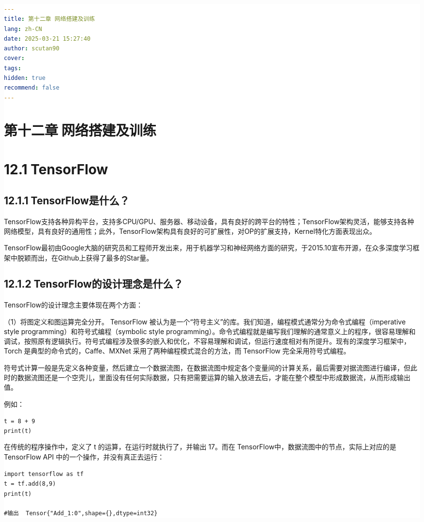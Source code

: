 ```yaml
---
title: 第十二章 网络搭建及训练
lang: zh-CN
date: 2025-03-21 15:27:40
author: scutan90
cover: 
tags:
hidden: true
recommend: false
---
```




# 第十二章 网络搭建及训练
# 12.1 TensorFlow

## 12.1.1 TensorFlow是什么？

TensorFlow支持各种异构平台，支持多CPU/GPU、服务器、移动设备，具有良好的跨平台的特性；TensorFlow架构灵活，能够支持各种网络模型，具有良好的通用性；此外，TensorFlow架构具有良好的可扩展性，对OP的扩展支持，Kernel特化方面表现出众。

TensorFlow最初由Google大脑的研究员和工程师开发出来，用于机器学习和神经网络方面的研究，于2015.10宣布开源，在众多深度学习框架中脱颖而出，在Github上获得了最多的Star量。

## 12.1.2 TensorFlow的设计理念是什么？

TensorFlow的设计理念主要体现在两个方面：

（1）将图定义和图运算完全分开。
TensorFlow 被认为是一个“符号主义”的库。我们知道，编程模式通常分为命令式编程（imperative style programming）和符号式编程（symbolic style programming）。命令式编程就是编写我们理解的通常意义上的程序，很容易理解和调试，按照原有逻辑执行。符号式编程涉及很多的嵌入和优化，不容易理解和调试，但运行速度相对有所提升。现有的深度学习框架中，Torch 是典型的命令式的，Caffe、MXNet 采用了两种编程模式混合的方法，而 TensorFlow 完全采用符号式编程。

符号式计算一般是先定义各种变量，然后建立一个数据流图，在数据流图中规定各个变量间的计算关系，最后需要对据流图进行编译，但此时的数据流图还是一个空壳儿，里面没有任何实际数据，只有把需要运算的输入放进去后，才能在整个模型中形成数据流，从而形成输出值。

例如：

```
t = 8 + 9
print(t)
```

在传统的程序操作中，定义了 t 的运算，在运行时就执行了，并输出 17。而在 TensorFlow中，数据流图中的节点，实际上对应的是 TensorFlow API 中的一个操作，并没有真正去运行：

```
import tensorflow as tf
t = tf.add(8,9)
print(t)

#输出  Tensor{"Add_1:0",shape={},dtype=int32}
```
